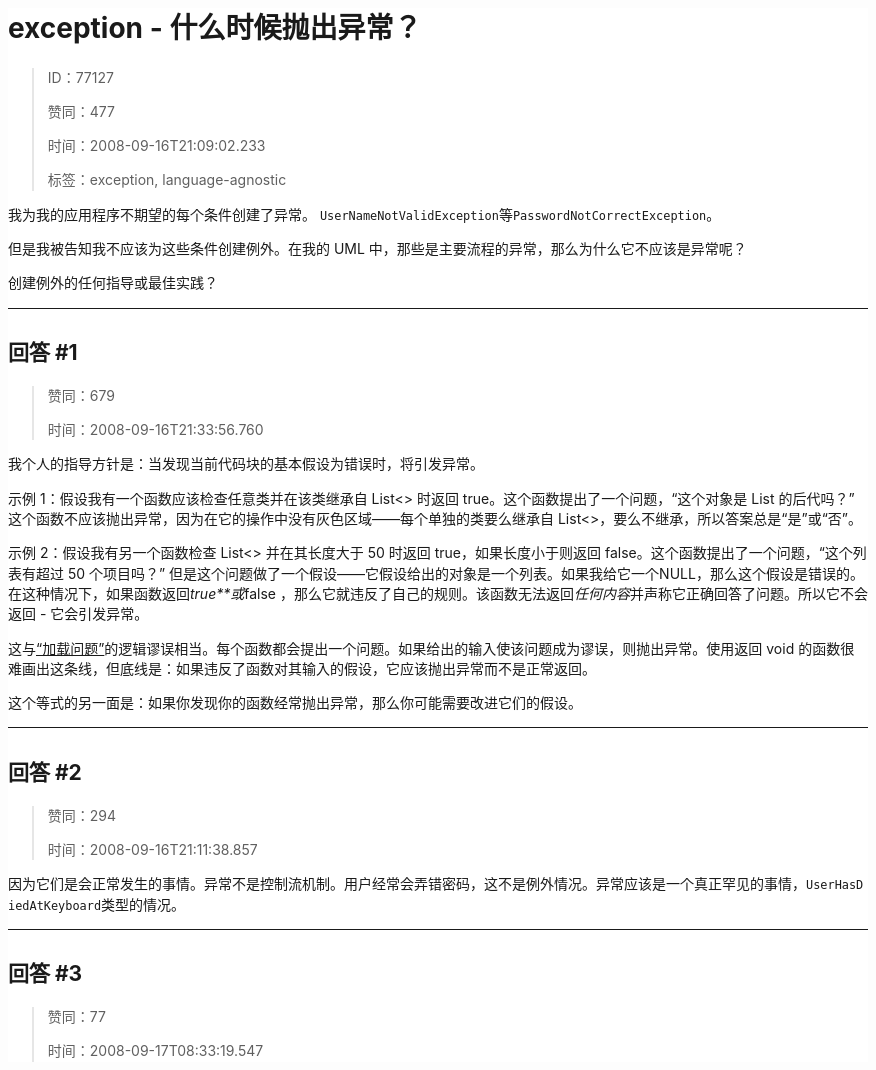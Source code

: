 # exception - 什么时候抛出异常？

> ID：77127
> 
> 赞同：477
> 
> 时间：2008-09-16T21:09:02.233
> 
> 标签：exception, language-agnostic

我为我的应用程序不期望的每个条件创建了异常。 `UserNameNotValidException`等`PasswordNotCorrectException`。

但是我被告知我不应该为这些条件创建例外。在我的 UML 中，那些是主要流程的异常，那么为什么它不应该是异常呢？

创建例外的任何指导或最佳实践？

* * *

## 回答 #1

> 赞同：679
> 
> 时间：2008-09-16T21:33:56.760

我个人的指导方针是：当发现当前代码块的基本假设为错误时，将引发异常。

示例 1：假设我有一个函数应该检查任意类并在该类继承自 List<> 时返回 true。这个函数提出了一个问题，“这个对象是 List 的后代吗？” 这个函数不应该抛出异常，因为在它的操作中没有灰色区域——每个单独的类要么继承自 List<>，要么不继承，所以答案总是“是”或“否”。

示例 2：假设我有另一个函数检查 List<> 并在其长度大于 50 时返回 true，如果长度小于则返回 false。这个函数提出了一个问题，“这个列表有超过 50 个项目吗？” 但是这个问题做了一个假设——它假设给出的对象是一个列表。如果我给它一个NULL，那么这个假设是错误的。在这种情况下，如果函数返回*true**或*false ，那么它就违反了自己的规则。该函数无法返回*任何内容*并声称它正确回答了问题。所以它不会返回 - 它会引发异常。

这与[“加载问题”](http://en.wikipedia.org/wiki/Fallacy_of_many_questions)的逻辑谬误相当。每个函数都会提出一个问题。如果给出的输入使该问题成为谬误，则抛出异常。使用返回 void 的函数很难画出这条线，但底线是：如果违反了函数对其输入的假设，它应该抛出异常而不是正常返回。

这个等式的另一面是：如果你发现你的函数经常抛出异常，那么你可能需要改进它们的假设。

* * *

## 回答 #2

> 赞同：294
> 
> 时间：2008-09-16T21:11:38.857

因为它们是会正常发生的事情。异常不是控制流机制。用户经常会弄错密码，这不是例外情况。异常应该是一个真正罕见的事情，`UserHasDiedAtKeyboard`类型的情况。

* * *

## 回答 #3

> 赞同：77
> 
> 时间：2008-09-17T08:33:19.547
